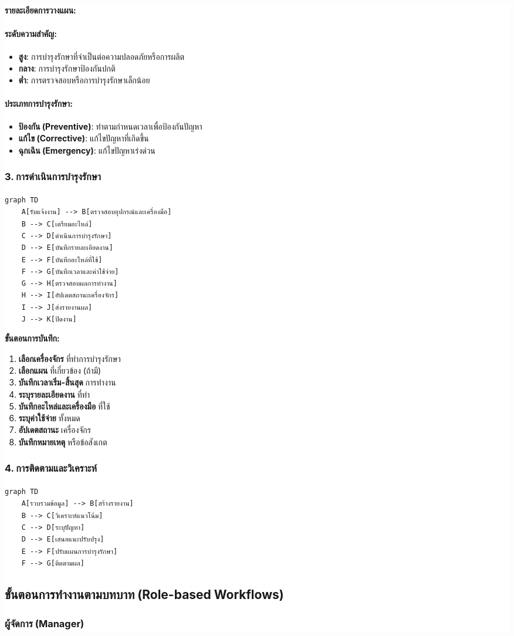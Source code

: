 **รายละเอียดการวางแผน:**

#### ระดับความสำคัญ:
- **สูง**: การบำรุงรักษาที่จำเป็นต่อความปลอดภัยหรือการผลิต
- **กลาง**: การบำรุงรักษาป้องกันปกติ
- **ต่ำ**: การตรวจสอบหรือการบำรุงรักษาเล็กน้อย

#### ประเภทการบำรุงรักษา:
- **ป้องกัน (Preventive)**: ทำตามกำหนดเวลาเพื่อป้องกันปัญหา
- **แก้ไข (Corrective)**: แก้ไขปัญหาที่เกิดขึ้น
- **ฉุกเฉิน (Emergency)**: แก้ไขปัญหาเร่งด่วน

### 3. การดำเนินการบำรุงรักษา

```mermaid
graph TD
    A[รับแจ้งงาน] --> B[ตรวจสอบอุปกรณ์และเครื่องมือ]
    B --> C[เตรียมอะไหล่]
    C --> D[ดำเนินการบำรุงรักษา]
    D --> E[บันทึกรายละเอียดงาน]
    E --> F[บันทึกอะไหล่ที่ใช้]
    F --> G[บันทึกเวลาและค่าใช้จ่าย]
    G --> H[ตรวจสอบผลการทำงาน]
    H --> I[อัปเดตสถานะเครื่องจักร]
    I --> J[ส่งรายงานผล]
    J --> K[ปิดงาน]
```

**ขั้นตอนการบันทึก:**
1. **เลือกเครื่องจักร** ที่ทำการบำรุงรักษา
2. **เลือกแผน** ที่เกี่ยวข้อง (ถ้ามี)
3. **บันทึกเวลาเริ่ม-สิ้นสุด** การทำงาน
4. **ระบุรายละเอียดงาน** ที่ทำ
5. **บันทึกอะไหล่และเครื่องมือ** ที่ใช้
6. **ระบุค่าใช้จ่าย** ทั้งหมด
7. **อัปเดตสถานะ** เครื่องจักร
8. **บันทึกหมายเหตุ** หรือข้อสังเกต

### 4. การติดตามและวิเคราะห์

```mermaid
graph TD
    A[รวบรวมข้อมูล] --> B[สร้างรายงาน]
    B --> C[วิเคราะห์แนวโน้ม]
    C --> D[ระบุปัญหา]
    D --> E[เสนอแนะปรับปรุง]
    E --> F[ปรับแผนการบำรุงรักษา]
    F --> G[ติดตามผล]
```

## ขั้นตอนการทำงานตามบทบาท (Role-based Workflows)

### ผู้จัดการ (Manager)
